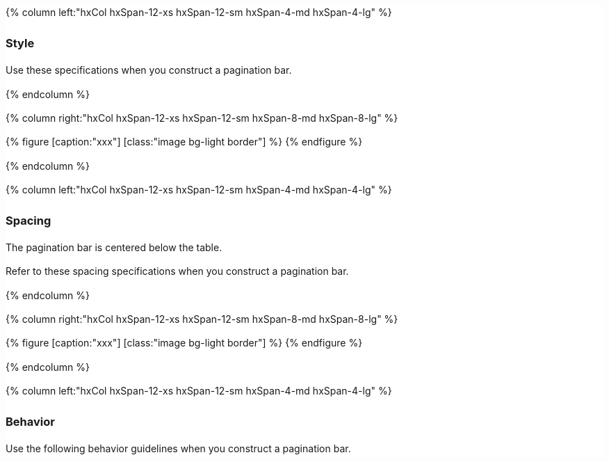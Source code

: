 <section class="static-section" markdown="1">

<div class="hxRow"  markdown="1">

{% column left:"hxCol hxSpan-12-xs hxSpan-12-sm hxSpan-4-md hxSpan-4-lg" %}

### Style

Use these specifications when you construct a pagination bar.

{% endcolumn %}

{% column right:"hxCol hxSpan-12-xs hxSpan-12-sm hxSpan-8-md hxSpan-8-lg" %}

{% figure [caption:"xxx"] [class:"image bg-light border"] %}
<embed src="{{site.url}}/assets/images/components/tables/table-pagination/placeholder-image.png" width="444"/>
{% endfigure %}

{% endcolumn %}

</div>

</section>

<section class="static-section" markdown="1">

<div class="hxRow"  markdown="1">

{% column left:"hxCol hxSpan-12-xs hxSpan-12-sm hxSpan-4-md hxSpan-4-lg" %}

### Spacing

The pagination bar is centered below the table.

Refer to these spacing specifications when you construct a pagination bar.

{% endcolumn %}

{% column right:"hxCol hxSpan-12-xs hxSpan-12-sm hxSpan-8-md hxSpan-8-lg" %}

{% figure [caption:"xxx"] [class:"image bg-light border"] %}
<embed src="{{site.url}}/assets/images/components/tables/table-pagination/placeholder-image.png" width="444"/>
{% endfigure %}

{% endcolumn %}

</div>

</section>

<section class="static-section" markdown="1">

<div class="hxRow"  markdown="1">

{% column left:"hxCol hxSpan-12-xs hxSpan-12-sm hxSpan-4-md hxSpan-4-lg" %}

### Behavior

Use the following behavior guidelines when you construct a pagination bar.
